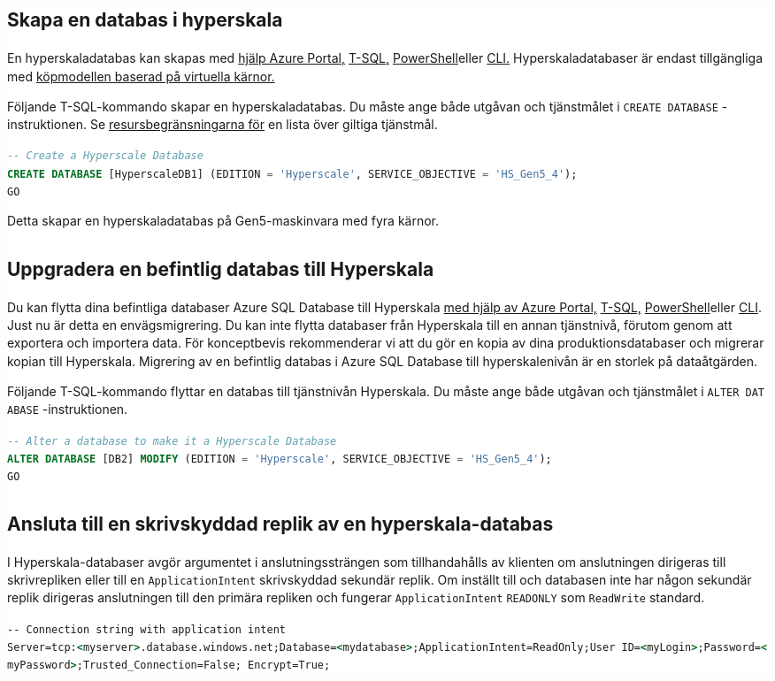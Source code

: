## <a name="create-a-hyperscale-database"></a>Skapa en databas i hyperskala

En hyperskaladatabas kan skapas med [hjälp Azure Portal,](https://portal.azure.com) [T-SQL,](/sql/t-sql/statements/create-database-transact-sql) [PowerShell](/powershell/module/azurerm.sql/new-azurermsqldatabase)eller [CLI.](/cli/azure/sql/db#az_sql_db_create) Hyperskaladatabaser är endast tillgängliga med [köpmodellen baserad på virtuella kärnor.](service-tiers-vcore.md)

Följande T-SQL-kommando skapar en hyperskaladatabas. Du måste ange både utgåvan och tjänstmålet i `CREATE DATABASE` -instruktionen. Se [resursbegränsningarna för](./resource-limits-vcore-single-databases.md#hyperscale---provisioned-compute---gen4) en lista över giltiga tjänstmål.

```sql
-- Create a Hyperscale Database
CREATE DATABASE [HyperscaleDB1] (EDITION = 'Hyperscale', SERVICE_OBJECTIVE = 'HS_Gen5_4');
GO
```

Detta skapar en hyperskaladatabas på Gen5-maskinvara med fyra kärnor.

## <a name="upgrade-existing-database-to-hyperscale"></a>Uppgradera en befintlig databas till Hyperskala

Du kan flytta dina befintliga databaser Azure SQL Database till Hyperskala [med hjälp av Azure Portal,](https://portal.azure.com) [T-SQL,](/sql/t-sql/statements/alter-database-transact-sql) [PowerShell](/powershell/module/azurerm.sql/set-azurermsqldatabase)eller [CLI](/cli/azure/sql/db#az_sql_db_update). Just nu är detta en envägsmigrering. Du kan inte flytta databaser från Hyperskala till en annan tjänstnivå, förutom genom att exportera och importera data. För konceptbevis rekommenderar vi att du gör en kopia av dina produktionsdatabaser och migrerar kopian till Hyperskala. Migrering av en befintlig databas i Azure SQL Database till hyperskalenivån är en storlek på dataåtgärden.

Följande T-SQL-kommando flyttar en databas till tjänstnivån Hyperskala. Du måste ange både utgåvan och tjänstmålet i `ALTER DATABASE` -instruktionen.

```sql
-- Alter a database to make it a Hyperscale Database
ALTER DATABASE [DB2] MODIFY (EDITION = 'Hyperscale', SERVICE_OBJECTIVE = 'HS_Gen5_4');
GO
```

## <a name="connect-to-a-read-scale-replica-of-a-hyperscale-database"></a>Ansluta till en skrivskyddad replik av en hyperskala-databas

I Hyperskala-databaser avgör argumentet i anslutningssträngen som tillhandahålls av klienten om anslutningen dirigeras till skrivrepliken eller till en `ApplicationIntent` skrivskyddad sekundär replik. Om inställt till och databasen inte har någon sekundär replik dirigeras anslutningen till den primära repliken och fungerar `ApplicationIntent` `READONLY` som `ReadWrite` standard.

```cmd
-- Connection string with application intent
Server=tcp:<myserver>.database.windows.net;Database=<mydatabase>;ApplicationIntent=ReadOnly;User ID=<myLogin>;Password=<myPassword>;Trusted_Connection=False; Encrypt=True;
```
